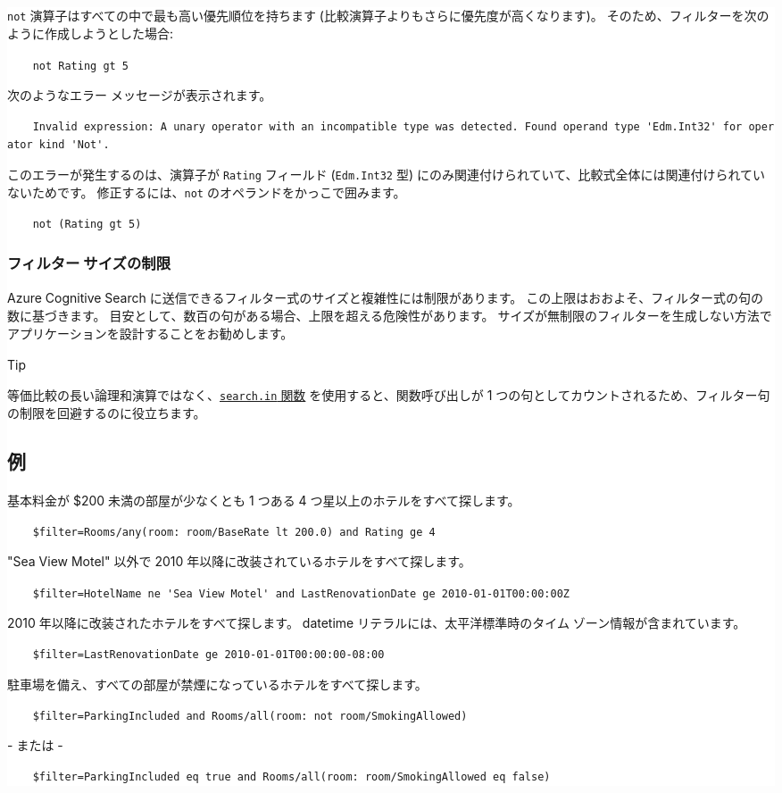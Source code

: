 `not` 演算子はすべての中で最も高い優先順位を持ちます (比較演算子よりもさらに優先度が高くなります)。 そのため、フィルターを次のように作成しようとした場合:

```odata-filter-expr
    not Rating gt 5
```

次のようなエラー メッセージが表示されます。

```text
    Invalid expression: A unary operator with an incompatible type was detected. Found operand type 'Edm.Int32' for operator kind 'Not'.
```

このエラーが発生するのは、演算子が `Rating` フィールド (`Edm.Int32` 型) にのみ関連付けられていて、比較式全体には関連付けられていないためです。 修正するには、`not` のオペランドをかっこで囲みます。

```odata-filter-expr
    not (Rating gt 5)
```

<a name="bkmk_limits"></a>

### <a name="filter-size-limitations"></a>フィルター サイズの制限

Azure Cognitive Search に送信できるフィルター式のサイズと複雑性には制限があります。 この上限はおおよそ、フィルター式の句の数に基づきます。 目安として、数百の句がある場合、上限を超える危険性があります。 サイズが無制限のフィルターを生成しない方法でアプリケーションを設計することをお勧めします。

> [!TIP]
> 等価比較の長い論理和演算ではなく、[`search.in` 関数](search-query-odata-search-in-function.md) を使用すると、関数呼び出しが 1 つの句としてカウントされるため、フィルター句の制限を回避するのに役立ちます。

## <a name="examples"></a>例

基本料金が $200 未満の部屋が少なくとも 1 つある 4 つ星以上のホテルをすべて探します。

```odata-filter-expr
    $filter=Rooms/any(room: room/BaseRate lt 200.0) and Rating ge 4
```

"Sea View Motel" 以外で 2010 年以降に改装されているホテルをすべて探します。

```odata-filter-expr
    $filter=HotelName ne 'Sea View Motel' and LastRenovationDate ge 2010-01-01T00:00:00Z
```

2010 年以降に改装されたホテルをすべて探します。 datetime リテラルには、太平洋標準時のタイム ゾーン情報が含まれています。  

```odata-filter-expr
    $filter=LastRenovationDate ge 2010-01-01T00:00:00-08:00
```

駐車場を備え、すべての部屋が禁煙になっているホテルをすべて探します。

```odata-filter-expr
    $filter=ParkingIncluded and Rooms/all(room: not room/SmokingAllowed)
```

 \- または -  

```odata-filter-expr
    $filter=ParkingIncluded eq true and Rooms/all(room: room/SmokingAllowed eq false)
```
